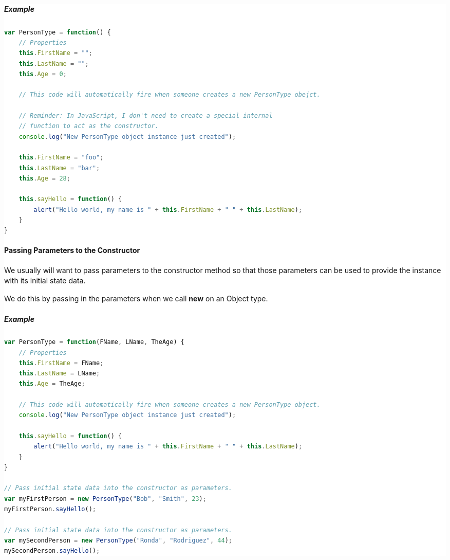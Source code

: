 ##### Example
```javascript
var PersonType = function() {
    // Properties
    this.FirstName = "";
    this.LastName = "";
    this.Age = 0;

    // This code will automatically fire when someone creates a new PersonType obejct.

    // Reminder: In JavaScript, I don't need to create a special internal
    // function to act as the constructor.
    console.log("New PersonType object instance just created");

    this.FirstName = "foo";
    this.LastName = "bar";
    this.Age = 28;

    this.sayHello = function() {
        alert("Hello world, my name is " + this.FirstName + " " + this.LastName);
    }
}
```

#### Passing Parameters to the Constructor
We usually will want to pass parameters to the constructor method so that those parameters can be used to provide the instance with its initial state data.

We do this by passing in the parameters when we call **new** on an Object type.

##### Example
```javascript
var PersonType = function(FName, LName, TheAge) {
    // Properties
    this.FirstName = FName;
    this.LastName = LName;
    this.Age = TheAge;

    // This code will automatically fire when someone creates a new PersonType object.
    console.log("New PersonType object instance just created");

    this.sayHello = function() {
        alert("Hello world, my name is " + this.FirstName + " " + this.LastName);
    }
}

// Pass initial state data into the constructor as parameters.
var myFirstPerson = new PersonType("Bob", "Smith", 23);
myFirstPerson.sayHello();

// Pass initial state data into the constructor as parameters.
var mySecondPerson = new PersonType("Ronda", "Rodriguez", 44);
mySecondPerson.sayHello();
```
